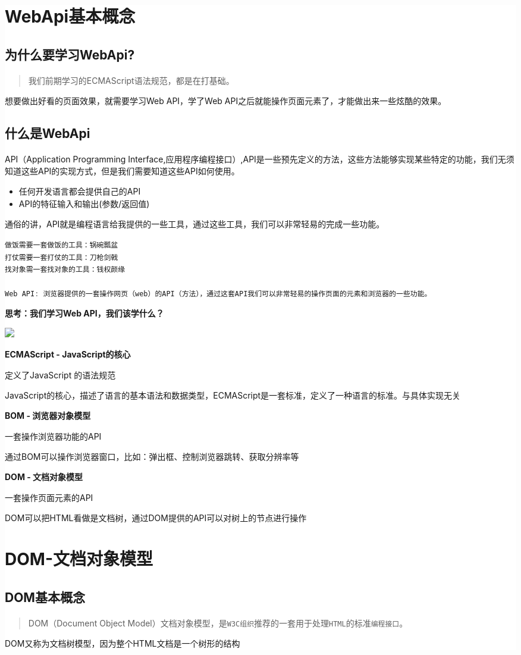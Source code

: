 # WebApi基本概念

## 为什么要学习WebApi?

> 我们前期学习的ECMAScript语法规范，都是在打基础。

想要做出好看的页面效果，就需要学习Web API，学了Web API之后就能操作页面元素了，才能做出来一些炫酷的效果。

## 什么是WebApi

API（Application Programming Interface,应用程序编程接口）,API是一些预先定义的方法，这些方法能够实现某些特定的功能，我们无须知道这些API的实现方式，但是我们需要知道这些API如何使用。

- 任何开发语言都会提供自己的API
- API的特征输入和输出(参数/返回值)

通俗的讲，API就是编程语言给我提供的一些工具，通过这些工具，我们可以非常轻易的完成一些功能。

```javascript
做饭需要一套做饭的工具：锅碗瓢盆
打仗需要一套打仗的工具：刀枪剑戟
找对象需一套找对象的工具：钱权颜缘

Web API: 浏览器提供的一套操作网页（web）的API（方法），通过这套API我们可以非常轻易的操作页面的元素和浏览器的一些功能。
```

**思考：我们学习Web API，我们该学什么？** 

![](images/javascript.png)

**ECMAScript - JavaScript的核心**

定义了JavaScript 的语法规范

JavaScript的核心，描述了语言的基本语法和数据类型，ECMAScript是一套标准，定义了一种语言的标准。与具体实现无关

**BOM - 浏览器对象模型**

一套操作浏览器功能的API

通过BOM可以操作浏览器窗口，比如：弹出框、控制浏览器跳转、获取分辨率等 

**DOM - 文档对象模型**

一套操作页面元素的API

DOM可以把HTML看做是文档树，通过DOM提供的API可以对树上的节点进行操作

# DOM-文档对象模型

## DOM基本概念

> DOM（Document Object Model）文档对象模型，是`W3C组织`推荐的一套用于处理`HTML`的标准`编程接口`。

DOM又称为文档树模型，因为整个HTML文档是一个树形的结构
